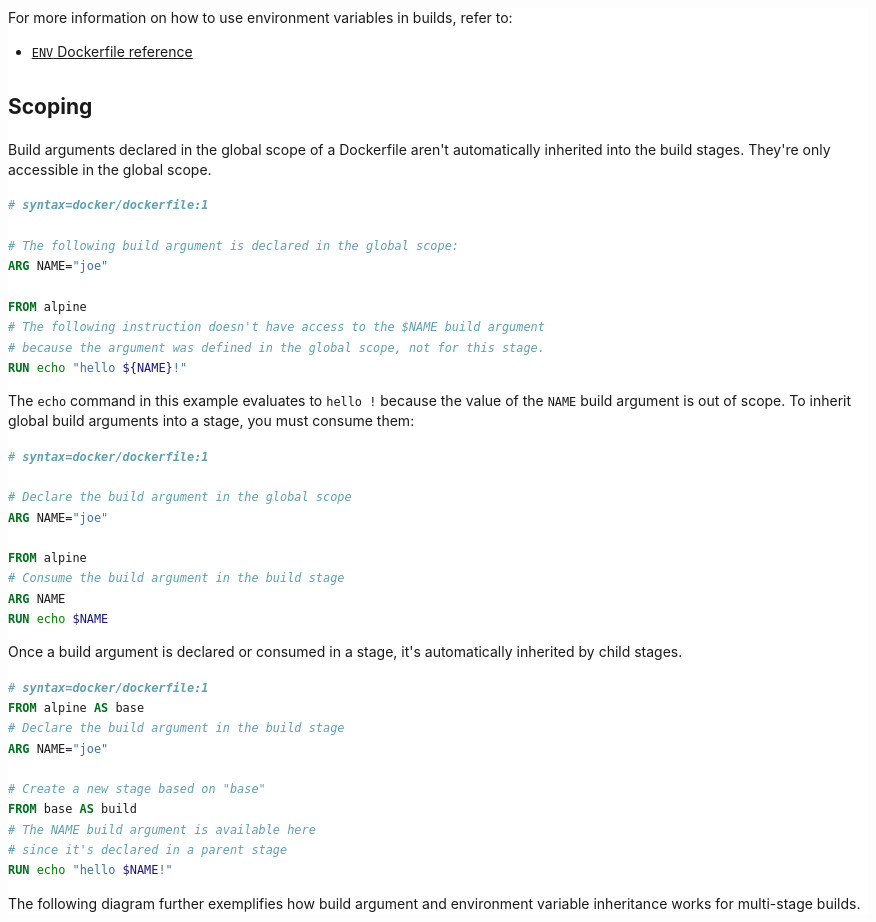 For more information on how to use environment variables in builds, refer to:

- [`ENV` Dockerfile reference](../../reference/dockerfile.md#env)

## Scoping

Build arguments declared in the global scope of a Dockerfile
aren't automatically inherited into the build stages.
They're only accessible in the global scope.

```dockerfile
# syntax=docker/dockerfile:1

# The following build argument is declared in the global scope:
ARG NAME="joe"

FROM alpine
# The following instruction doesn't have access to the $NAME build argument
# because the argument was defined in the global scope, not for this stage.
RUN echo "hello ${NAME}!"
```

The `echo` command in this example evaluates to `hello !`
because the value of the `NAME` build argument is out of scope.
To inherit global build arguments into a stage, you must consume them:

```dockerfile
# syntax=docker/dockerfile:1

# Declare the build argument in the global scope
ARG NAME="joe"

FROM alpine
# Consume the build argument in the build stage
ARG NAME
RUN echo $NAME
```

Once a build argument is declared or consumed in a stage,
it's automatically inherited by child stages.

```dockerfile
# syntax=docker/dockerfile:1
FROM alpine AS base
# Declare the build argument in the build stage
ARG NAME="joe"

# Create a new stage based on "base"
FROM base AS build
# The NAME build argument is available here
# since it's declared in a parent stage
RUN echo "hello $NAME!"
```

The following diagram further exemplifies how build argument
and environment variable inheritance works for multi-stage builds.
